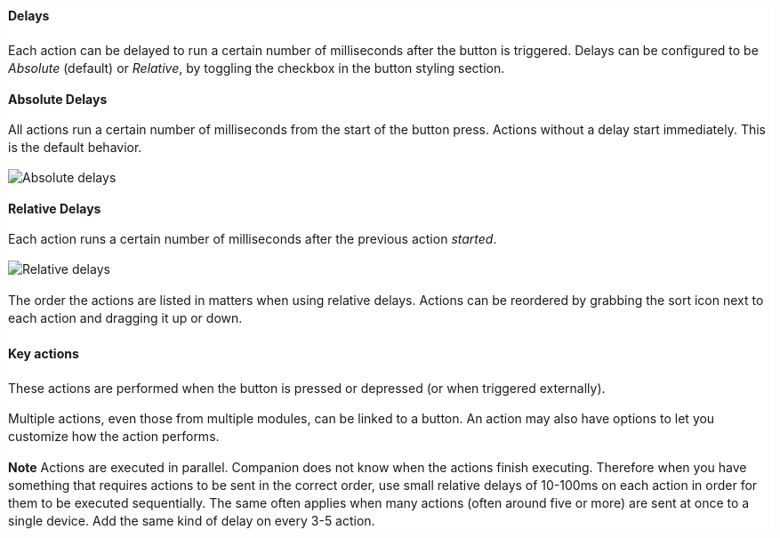 #### Delays

Each action can be delayed to run a certain number of milliseconds after the button is triggered. Delays can be configured to be _Absolute_ (default) or _Relative_, by toggling the checkbox in the button styling section.

**Absolute Delays**

All actions run a certain number of milliseconds from the start of the button press. Actions without a delay start immediately. This is the default behavior.

![Absolute delays](images/delay-absolute.jpg?raw=true 'Absolute delays')

**Relative Delays**

Each action runs a certain number of milliseconds after the previous action _started_.

![Relative delays](images/delay-relative.jpg?raw=true 'Relative delays')

The order the actions are listed in matters when using relative delays. Actions can be reordered by grabbing the sort icon next to each action and dragging it up or down.

#### Key actions

These actions are performed when the button is pressed or depressed (or when triggered externally).

Multiple actions, even those from multiple modules, can be linked to a button. An action may also have options to let you customize how the action performs.

**Note** Actions are executed in parallel. Companion does not know when the actions finish executing. Therefore when you have something that requires actions to be sent in the correct order, use small relative delays of 10-100ms on each action in order for them to be executed sequentially. The same often applies when many actions (often around five or more) are sent at once to a single device. Add the same kind of delay on every 3-5 action.
